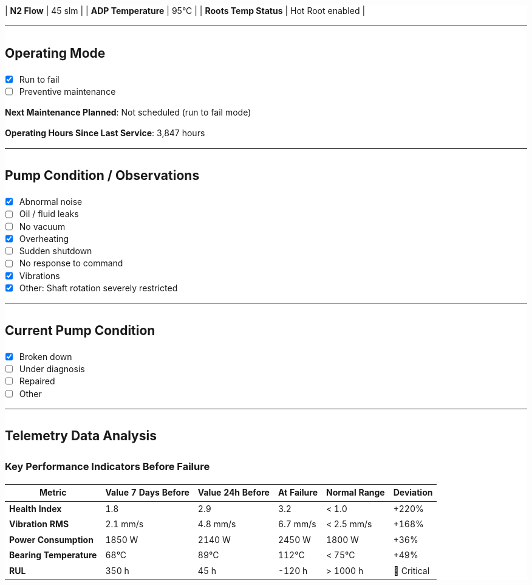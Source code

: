| **N2 Flow** | 45 slm |
| **ADP Temperature** | 95°C |
| **Roots Temp Status** | Hot Root enabled |

---

## Operating Mode

- [x] Run to fail
- [ ] Preventive maintenance

**Next Maintenance Planned**: Not scheduled (run to fail mode)

**Operating Hours Since Last Service**: 3,847 hours

---

## Pump Condition / Observations

- [x] Abnormal noise
- [ ] Oil / fluid leaks
- [ ] No vacuum
- [x] Overheating
- [ ] Sudden shutdown
- [ ] No response to command
- [x] Vibrations
- [x] Other: Shaft rotation severely restricted

---

## Current Pump Condition

- [x] Broken down
- [ ] Under diagnosis
- [ ] Repaired
- [ ] Other

---

## Telemetry Data Analysis

### Key Performance Indicators Before Failure

| Metric | Value 7 Days Before | Value 24h Before | At Failure | Normal Range | Deviation |
|--------|---------------------|------------------|------------|--------------|-----------|
| **Health Index** | 1.8 | 2.9 | 3.2 | < 1.0 | +220% |
| **Vibration RMS** | 2.1 mm/s | 4.8 mm/s | 6.7 mm/s | < 2.5 mm/s | +168% |
| **Power Consumption** | 1850 W | 2140 W | 2450 W | 1800 W | +36% |
| **Bearing Temperature** | 68°C | 89°C | 112°C | < 75°C | +49% |
| **RUL** | 350 h | 45 h | -120 h | > 1000 h | 🔴 Critical |
